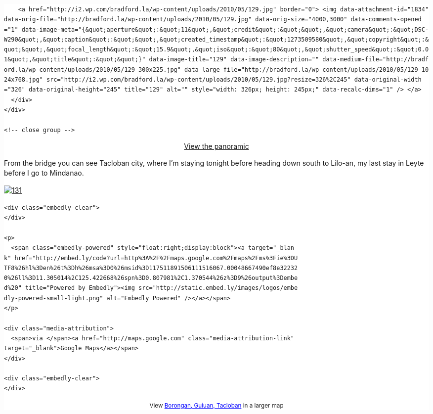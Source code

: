         <a href="http://i2.wp.com/bradford.la/wp-content/uploads/2010/05/129.jpg" border="0"> <img data-attachment-id="1834" data-orig-file="http://bradford.la/wp-content/uploads/2010/05/129.jpg" data-orig-size="4000,3000" data-comments-opened="1" data-image-meta="{&quot;aperture&quot;:&quot;11&quot;,&quot;credit&quot;:&quot;&quot;,&quot;camera&quot;:&quot;DSC-W290&quot;,&quot;caption&quot;:&quot;&quot;,&quot;created_timestamp&quot;:&quot;1273509580&quot;,&quot;copyright&quot;:&quot;&quot;,&quot;focal_length&quot;:&quot;15.9&quot;,&quot;iso&quot;:&quot;80&quot;,&quot;shutter_speed&quot;:&quot;0.01&quot;,&quot;title&quot;:&quot;&quot;}" data-image-title="129" data-image-description="" data-medium-file="http://bradford.la/wp-content/uploads/2010/05/129-300x225.jpg" data-large-file="http://bradford.la/wp-content/uploads/2010/05/129-1024x768.jpg" src="http://i2.wp.com/bradford.la/wp-content/uploads/2010/05/129.jpg?resize=326%2C245" data-original-width="326" data-original-height="245" title="129" alt="" style="width: 326px; height: 245px;" data-recalc-dims="1" /> </a>
      </div>
    </div>
    
    <!-- close group -->
  </div>
  
  
</div>

<p style="text-align: center;">
  <a href="http://photosynth.net/embed.aspx?cid=103e6bc6-6692-4900-9c0f-9c79dc219064&delayLoad=true&slideShowPlaying=false">View the panoramic</a>
</p>

From the bridge you can see Tacloban city, where I’m staying tonight before heading down south to Lilo-an, my last stay in Leyte before I go to Mindanao.

[<img class="aligncenter size-large wp-image-1835" alt="131" src="http://bradford.la/wp-content/uploads/2010/05/131-1024x768.jpg" width="604" height="453" />][2]

<div class="mceItemEmbedly" style="max-width: 600px;max-width:600px;" data-ajax="{'url':'http://maps.google.com/maps/ms?ie=UTF8&hl=en&t=h&msa=0&msid=117511891506111516067.00048667490ef8e322320&ll=11.305014,125.422668&spn=0.807981,1.370544&z=9&output=embed ','width':null,'words':null,'height':null,'embed':'<div class=\&quot;embedly\&quot; style=\&quot;\&quot;><iframe class=\&quot;embedly-embed\&quot; src=\&quot;//cdn.embedly.com/widgets/media.html?src=https%3A%2F%2Fmaps.google.com%2Fmaps%2Fms%3Fie%3DUTF8%26hl%3Den%26t%3Dh%26msa%3D0%26msid%3D117511891506111516067.00048667490ef8e322320%26ll%3D11.305014%2C125.422668%26spn%3D0.807981%2C1.370544%26z%3D9%26output%3Dembed%26output%3Dembed&url=https%3A%2F%2Fmaps.google.com%2Fmaps%2Fms%3Fie%3DUTF8%26hl%3Den%26t%3Dh%26msa%3D0%26msid%3D117511891506111516067.00048667490ef8e322320%26ll%3D11.305014%2C125.422668%26spn%3D0.807981%2C1.370544%26z%3D9%26output%3Dembed&image=http%3A%2F%2Fmaps-api-ssl.google.com%2Fmaps%2Fapi%2Fstaticmap%3Fcenter%3D11.305014%2C125.422668%26zoom%3D15%26size%3D250x250%26sensor%3Dfalse&key=583dbcce1dfe4ec390c2cc6b007405fe&type=text%2Fhtml&schema=google\&quot; width=\&quot;640\&quot; height=\&quot;480\&quot; scrolling=\&quot;no\&quot; frameborder=\&quot;0\&quot; allowfullscreen></iframe><div class=\&quot;embedly-clear\&quot;></div><span class=\&quot;embedly-powered\&quot; style=\&quot;float:right;display:block\&quot;><a target=\&quot;_blank\&quot; href=\&quot;http://embed.ly/code?url=http%3A%2F%2Fmaps.google.com%2Fmaps%2Fms%3Fie%3DUTF8%26hl%3Den%26t%3Dh%26msa%3D0%26msid%3D117511891506111516067.00048667490ef8e322320%26ll%3D11.305014%2C125.422668%26spn%3D0.807981%2C1.370544%26z%3D9%26output%3Dembed%20\&quot; title=\&quot;Powered by Embedly\&quot;><img src=\&quot;http://static.embed.ly/images/logos/embedly-powered-small-light.png\&quot; alt=\&quot;Embedly Powered\&quot; /></a></span><div class=\&quot;media-attribution\&quot;><span>via </span><a href=\&quot;http://maps.google.com\&quot; class=\&quot;media-attribution-link\&quot; target=\&quot;_blank\&quot;>Google Maps</a></span></div><div class=\&quot;embedly-clear\&quot;></div></div>'}">
  <div class="embedly" style="">
    </p> 
    
    <div class="embedly-clear">
    </div>
    
    <p>
      <span class="embedly-powered" style="float:right;display:block"><a target="_blank" href="http://embed.ly/code?url=http%3A%2F%2Fmaps.google.com%2Fmaps%2Fms%3Fie%3DUTF8%26hl%3Den%26t%3Dh%26msa%3D0%26msid%3D117511891506111516067.00048667490ef8e322320%26ll%3D11.305014%2C125.422668%26spn%3D0.807981%2C1.370544%26z%3D9%26output%3Dembed%20" title="Powered by Embedly"><img src="http://static.embed.ly/images/logos/embedly-powered-small-light.png" alt="Embedly Powered" /></a></span>
    </p>
    
    <div class="media-attribution">
      <span>via </span><a href="http://maps.google.com" class="media-attribution-link" target="_blank">Google Maps</a></span>
    </div>
    
    <div class="embedly-clear">
    </div>
  </div>
</div>

<p style="text-align: center;">
  <small>View <a style="text-align: left; color: #0000ff;" href="http://maps.google.com/maps/ms?ie=UTF8&hl=en&t=h&msa=0&msid=117511891506111516067.00048667490ef8e322320&ll=11.305014,125.422668&spn=0.807981,1.370544&z=9&source=embed">Borongan, Guiuan, Tacloban</a> in a larger map</small>
</p>

 [1]: /category/travel/philippines-2010/
 [2]: http://bradford.la/wp-content/uploads/2010/05/131.jpg
